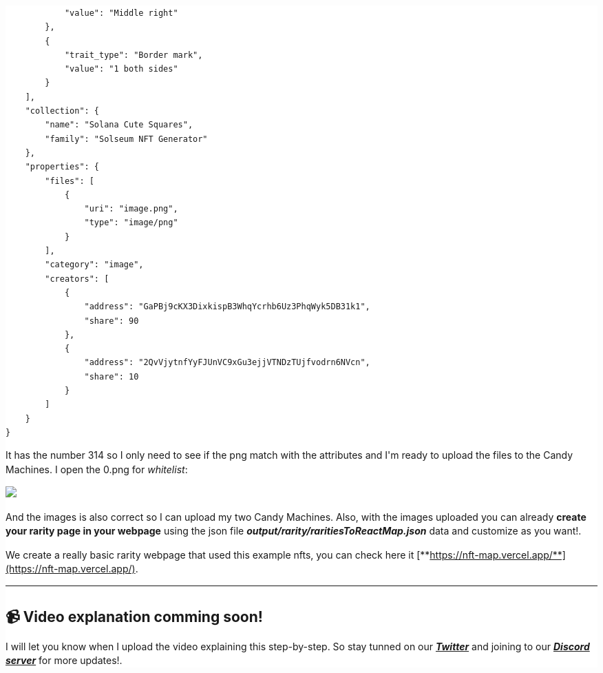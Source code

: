 ```json=
            "value": "Middle right"
        },
        {
            "trait_type": "Border mark",
            "value": "1 both sides"
        }
    ],
    "collection": {
        "name": "Solana Cute Squares",
        "family": "Solseum NFT Generator"
    },
    "properties": {
        "files": [
            {
                "uri": "image.png",
                "type": "image/png"
            }
        ],
        "category": "image",
        "creators": [
            {
                "address": "GaPBj9cKX3DixkispB3WhqYcrhb6Uz3PhqWyk5DB31k1",
                "share": 90
            },
            {
                "address": "2QvVjytnfYyFJUnVC9xGu3ejjVTNDzTUjfvodrn6NVcn",
                "share": 10
            }
        ]
    }
}
```

It has the number 314 so I only need to see if the png match with the attributes and I'm ready to upload the files to the Candy Machines. I open the 0.png for *whitelist*:

![](https://i.imgur.com/9RUDF0c.png)

And the images is also correct so I can upload my two Candy Machines. Also, with the images uploaded you can already **create your rarity page in your webpage** using the json file ***output/rarity/raritiesToReactMap.json*** data and customize as you want!. 

We create a really basic rarity webpage that used this example nfts, you can check here it [**https://nft-map.vercel.app/**](https://nft-map.vercel.app/).

---

## :video_camera: Video explanation comming soon!

I will let you know when I upload the video explaining this step-by-step. So stay tunned on our [***Twitter***](https://twitter.com/SolseumNFT) and joining to our [***Discord server***](https://discord.com/invite/RGCNdGvcNe) for more updates!.
